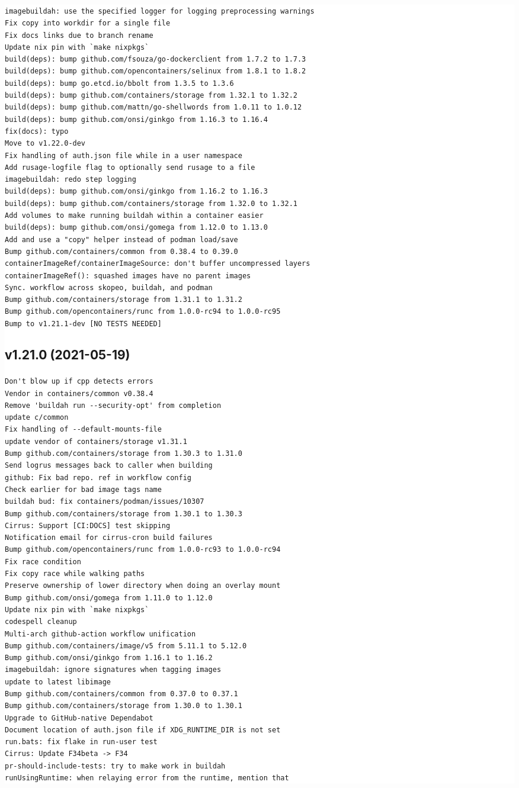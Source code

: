     imagebuildah: use the specified logger for logging preprocessing warnings
    Fix copy into workdir for a single file
    Fix docs links due to branch rename
    Update nix pin with `make nixpkgs`
    build(deps): bump github.com/fsouza/go-dockerclient from 1.7.2 to 1.7.3
    build(deps): bump github.com/opencontainers/selinux from 1.8.1 to 1.8.2
    build(deps): bump go.etcd.io/bbolt from 1.3.5 to 1.3.6
    build(deps): bump github.com/containers/storage from 1.32.1 to 1.32.2
    build(deps): bump github.com/mattn/go-shellwords from 1.0.11 to 1.0.12
    build(deps): bump github.com/onsi/ginkgo from 1.16.3 to 1.16.4
    fix(docs): typo
    Move to v1.22.0-dev
    Fix handling of auth.json file while in a user namespace
    Add rusage-logfile flag to optionally send rusage to a file
    imagebuildah: redo step logging
    build(deps): bump github.com/onsi/ginkgo from 1.16.2 to 1.16.3
    build(deps): bump github.com/containers/storage from 1.32.0 to 1.32.1
    Add volumes to make running buildah within a container easier
    build(deps): bump github.com/onsi/gomega from 1.12.0 to 1.13.0
    Add and use a "copy" helper instead of podman load/save
    Bump github.com/containers/common from 0.38.4 to 0.39.0
    containerImageRef/containerImageSource: don't buffer uncompressed layers
    containerImageRef(): squashed images have no parent images
    Sync. workflow across skopeo, buildah, and podman
    Bump github.com/containers/storage from 1.31.1 to 1.31.2
    Bump github.com/opencontainers/runc from 1.0.0-rc94 to 1.0.0-rc95
    Bump to v1.21.1-dev [NO TESTS NEEDED]

## v1.21.0 (2021-05-19)
    Don't blow up if cpp detects errors
    Vendor in containers/common v0.38.4
    Remove 'buildah run --security-opt' from completion
    update c/common
    Fix handling of --default-mounts-file
    update vendor of containers/storage v1.31.1
    Bump github.com/containers/storage from 1.30.3 to 1.31.0
    Send logrus messages back to caller when building
    github: Fix bad repo. ref in workflow config
    Check earlier for bad image tags name
    buildah bud: fix containers/podman/issues/10307
    Bump github.com/containers/storage from 1.30.1 to 1.30.3
    Cirrus: Support [CI:DOCS] test skipping
    Notification email for cirrus-cron build failures
    Bump github.com/opencontainers/runc from 1.0.0-rc93 to 1.0.0-rc94
    Fix race condition
    Fix copy race while walking paths
    Preserve ownership of lower directory when doing an overlay mount
    Bump github.com/onsi/gomega from 1.11.0 to 1.12.0
    Update nix pin with `make nixpkgs`
    codespell cleanup
    Multi-arch github-action workflow unification
    Bump github.com/containers/image/v5 from 5.11.1 to 5.12.0
    Bump github.com/onsi/ginkgo from 1.16.1 to 1.16.2
    imagebuildah: ignore signatures when tagging images
    update to latest libimage
    Bump github.com/containers/common from 0.37.0 to 0.37.1
    Bump github.com/containers/storage from 1.30.0 to 1.30.1
    Upgrade to GitHub-native Dependabot
    Document location of auth.json file if XDG_RUNTIME_DIR is not set
    run.bats: fix flake in run-user test
    Cirrus: Update F34beta -> F34
    pr-should-include-tests: try to make work in buildah
    runUsingRuntime: when relaying error from the runtime, mention that